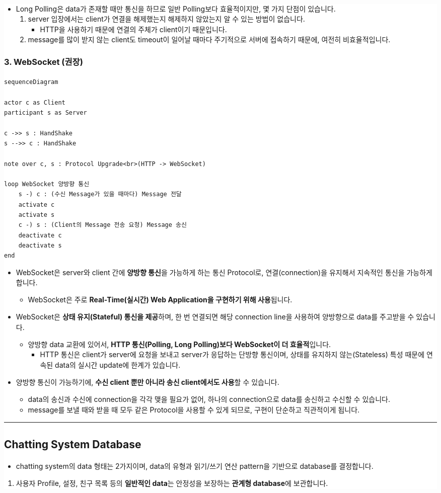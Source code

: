 - Long Polling은 data가 존재할 때만 통신을 하므로 일반 Polling보다 효율적이지만, 몇 가지 단점이 있습니다.
    1. server 입장에서는 client가 연결을 해제했는지 해제하지 않았는지 알 수 있는 방법이 없습니다.
        - HTTP을 사용하기 때문에 연결의 주체가 client이기 때문입니다.
    2. message를 많이 받지 않는 client도 timeout이 일어날 때마다 주기적으로 서버에 접속하기 때문에, 여전히 비효율적입니다.


### 3. WebSocket (권장)

```mermaid
sequenceDiagram

actor c as Client
participant s as Server

c ->> s : HandShake
s -->> c : HandShake

note over c, s : Protocol Upgrade<br>(HTTP -> WebSocket)

loop WebSocket 양방향 통신
    s -) c : (수신 Message가 있을 때마다) Message 전달
    activate c
    activate s
    c -) s : (Client의 Message 전송 요청) Message 송신
    deactivate c
    deactivate s
end
```

- WebSocket은 server와 client 간에 **양방향 통신**을 가능하게 하는 통신 Protocol로, 연결(connection)을 유지해서 지속적인 통신을 가능하게 합니다.
    - WebSocket은 주로 **Real-Time(실시간) Web Application을 구현하기 위해 사용**됩니다.

- WebSocket은 **상태 유지(Stateful) 통신을 제공**하며, 한 번 연결되면 해당 connection line을 사용하여 양방향으로 data를 주고받을 수 있습니다.
    - 양방향 data 교환에 있어서, **HTTP 통신(Polling, Long Polling)보다 WebSocket이 더 효율적**입니다.
        - HTTP 통신은 client가 server에 요청을 보내고 server가 응답하는 단방향 통신이며, 상태를 유지하지 않는(Stateless) 특성 때문에 연속된 data의 실시간 update에 한계가 있습니다.

- 양방향 통신이 가능하기에, **수신 client 뿐만 아니라 송신 client에서도 사용**할 수 있습니다.
    - data의 송신과 수신에 connection을 각각 맺을 필요가 없어, 하나의 connection으로 data를 송신하고 수신할 수 있습니다.
    - message를 보낼 때와 받을 때 모두 같은 Protocol을 사용할 수 있게 되므로, 구현이 단순하고 직관적이게 됩니다.




---




## Chatting System Database

- chatting system의 data 형태는 2가지이며, data의 유형과 읽기/쓰기 연산 pattern을 기반으로 database를 결정합니다.

1. 사용자 Profile, 설정, 친구 목록 등의 **일반적인 data**는 안정성을 보장하는 **관계형 database**에 보관합니다.
